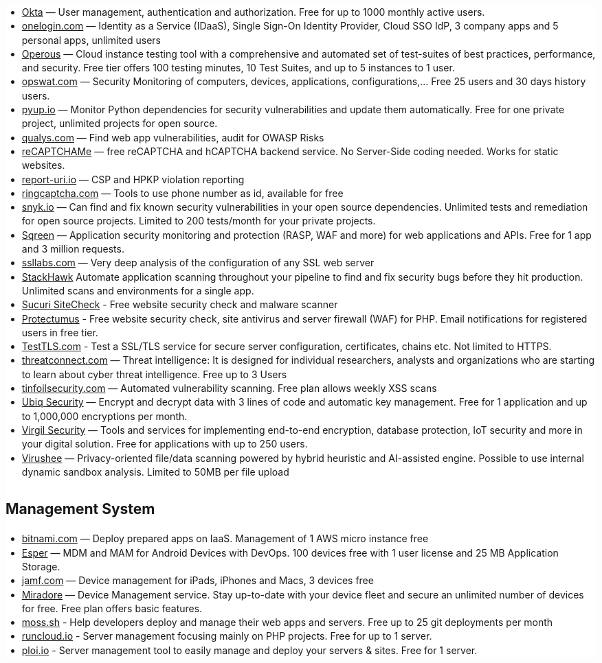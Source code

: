   * [Okta](https://developer.okta.com/) — User management, authentication and authorization. Free for up to 1000 monthly active users.
  * [onelogin.com](https://www.onelogin.com/) — Identity as a Service (IDaaS), Single Sign-On Identity Provider, Cloud SSO IdP, 3 company apps and 5 personal apps, unlimited users
  * [Operous](https://operous.dev/) — Cloud instance testing tool with a comprehensive and automated set of test-suites of best practices, performance, and security. Free tier offers 100 testing minutes, 10 Test Suites, and up to 5 instances to 1 user.
  * [opswat.com](https://www.opswat.com/) — Security Monitoring of computers, devices, applications, configurations,... Free 25 users and 30 days history users.
  * [pyup.io](https://pyup.io) — Monitor Python dependencies for security vulnerabilities and update them automatically. Free for one private project, unlimited projects for open source.
  * [qualys.com](https://www.qualys.com/community-edition) — Find web app vulnerabilities, audit for OWASP Risks
  * [reCAPTCHAMe](https://recaptchame.com/) — free reCAPTCHA and hCAPTCHA backend service. No Server-Side coding needed. Works for static websites.
  * [report-uri.io](https://report-uri.io/) — CSP and HPKP violation reporting
  * [ringcaptcha.com](https://ringcaptcha.com/) — Tools to use phone number as id, available for free
  * [snyk.io](https://snyk.io) — Can find and fix known security vulnerabilities in your open source dependencies. Unlimited tests and remediation for open source projects. Limited to 200 tests/month for your private projects.
  * [Sqreen](https://www.sqreen.com/) — Application security monitoring and protection (RASP, WAF and more) for web applications and APIs. Free for 1 app and 3 million requests.
  * [ssllabs.com](https://www.ssllabs.com/ssltest/) — Very deep analysis of the configuration of any SSL web server
  * [StackHawk](https://www.stackhawk.com/) Automate application scanning throughout your pipeline to find and fix security bugs before they hit production. Unlimited scans and environments for a single app.
  * [Sucuri SiteCheck](https://sitecheck.sucuri.net) - Free website security check and malware scanner
  * [Protectumus](https://protectumus.com) - Free website security check, site antivirus and server firewall (WAF) for PHP. Email notifications for registered users in free tier.
  * [TestTLS.com](https://testtls.com) - Test a SSL/TLS service for secure server configuration, certificates, chains etc. Not limited to HTTPS.
  * [threatconnect.com](https://threatconnect.com) — Threat intelligence: It is designed for individual researchers, analysts and organizations who are starting to learn about cyber threat intelligence. Free up to 3 Users
  * [tinfoilsecurity.com](https://www.tinfoilsecurity.com/) — Automated vulnerability scanning. Free plan allows weekly XSS scans
  * [Ubiq Security](https://ubiqsecurity.com/) — Encrypt and decrypt data with 3 lines of code and automatic key management. Free for 1 application and up to 1,000,000 encryptions per month.
  * [Virgil Security](https://virgilsecurity.com/) — Tools and services for implementing end-to-end encryption, database protection, IoT security and more in your digital solution. Free for applications with up to 250 users.
  * [Virushee](https://virushee.com/) — Privacy-oriented file/data scanning powered by hybrid heuristic and AI-assisted engine. Possible to use internal dynamic sandbox analysis. Limited to 50MB per file upload


## Management System

  * [bitnami.com](https://bitnami.com/) — Deploy prepared apps on IaaS. Management of 1 AWS micro instance free
  * [Esper](https://esper.io) — MDM and MAM for Android Devices with DevOps. 100 devices free with 1 user license and 25 MB Application Storage.
  * [jamf.com](https://www.jamf.com/) —  Device management for iPads, iPhones and Macs, 3 devices free
  * [Miradore](https://miradore.com) — Device Management service. Stay up-to-date with your device fleet and secure an unlimited number of devices for free. Free plan offers basic features.
  * [moss.sh](https://moss.sh) - Help developers deploy and manage their web apps and servers. Free up to 25 git deployments per month
  * [runcloud.io](https://runcloud.io/) - Server management focusing mainly on PHP projects. Free for up to 1 server.
  * [ploi.io](https://ploi.io/) - Server management tool to easily manage and deploy your servers & sites. Free for 1 server.